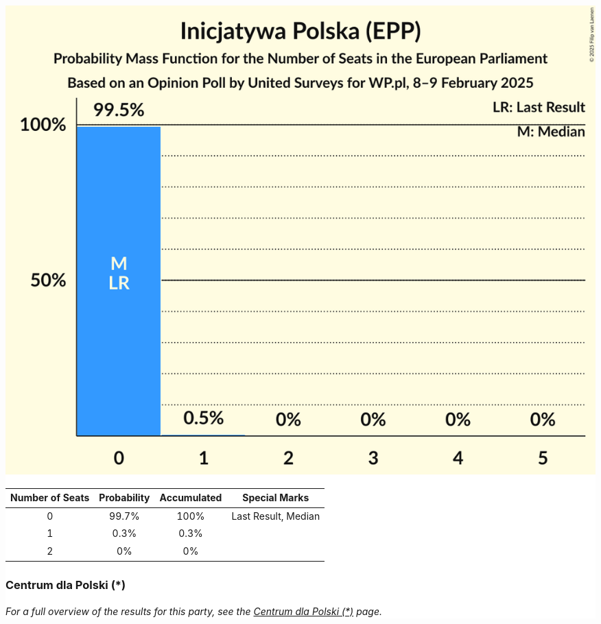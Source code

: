 ![Graph with seats probability mass function not yet produced](2025-02-09-UnitedSurveys-seats-pmf-inicjatywapolskaepp.png "Seats Probability Mass Function")

| Number of Seats | Probability | Accumulated | Special Marks |
|:---------------:|:-----------:|:-----------:|:-------------:|
| 0 | 99.7% | 100% | Last Result, Median |
| 1 | 0.3% | 0.3% |  |
| 2 | 0% | 0% |  |

### Centrum dla Polski (*)

*For a full overview of the results for this party, see the [Centrum dla Polski (*)](party-centrumdlapolski.html) page.*

